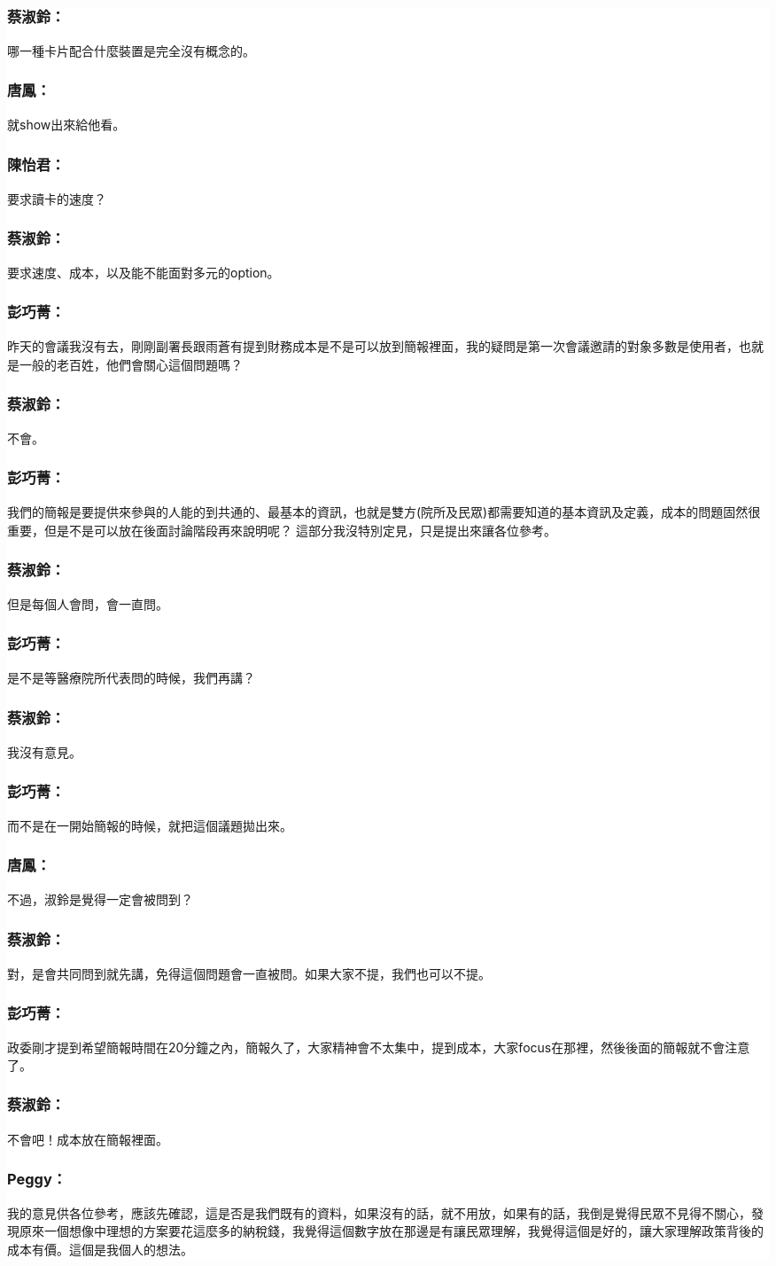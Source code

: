 ### 蔡淑鈴：
哪一種卡片配合什麼裝置是完全沒有概念的。

### 唐鳳：
就show出來給他看。

### 陳怡君：
要求讀卡的速度？

### 蔡淑鈴：
要求速度、成本，以及能不能面對多元的option。

### 彭巧菁：
昨天的會議我沒有去，剛剛副署長跟雨蒼有提到財務成本是不是可以放到簡報裡面，我的疑問是第一次會議邀請的對象多數是使用者，也就是一般的老百姓，他們會關心這個問題嗎？

### 蔡淑鈴：
不會。

### 彭巧菁：
我們的簡報是要提供來參與的人能的到共通的、最基本的資訊，也就是雙方(院所及民眾)都需要知道的基本資訊及定義，成本的問題固然很重要，但是不是可以放在後面討論階段再來說明呢？ 這部分我沒特別定見，只是提出來讓各位參考。

### 蔡淑鈴：
但是每個人會問，會一直問。

### 彭巧菁：
是不是等醫療院所代表問的時候，我們再講？

### 蔡淑鈴：
我沒有意見。

### 彭巧菁：
而不是在一開始簡報的時候，就把這個議題拋出來。

### 唐鳳：
不過，淑鈴是覺得一定會被問到？

### 蔡淑鈴：
對，是會共同問到就先講，免得這個問題會一直被問。如果大家不提，我們也可以不提。

### 彭巧菁：
政委剛才提到希望簡報時間在20分鐘之內，簡報久了，大家精神會不太集中，提到成本，大家focus在那裡，然後後面的簡報就不會注意了。

### 蔡淑鈴：
不會吧！成本放在簡報裡面。

### Peggy：
我的意見供各位參考，應該先確認，這是否是我們既有的資料，如果沒有的話，就不用放，如果有的話，我倒是覺得民眾不見得不關心，發現原來一個想像中理想的方案要花這麼多的納稅錢，我覺得這個數字放在那邊是有讓民眾理解，我覺得這個是好的，讓大家理解政策背後的成本有價。這個是我個人的想法。
